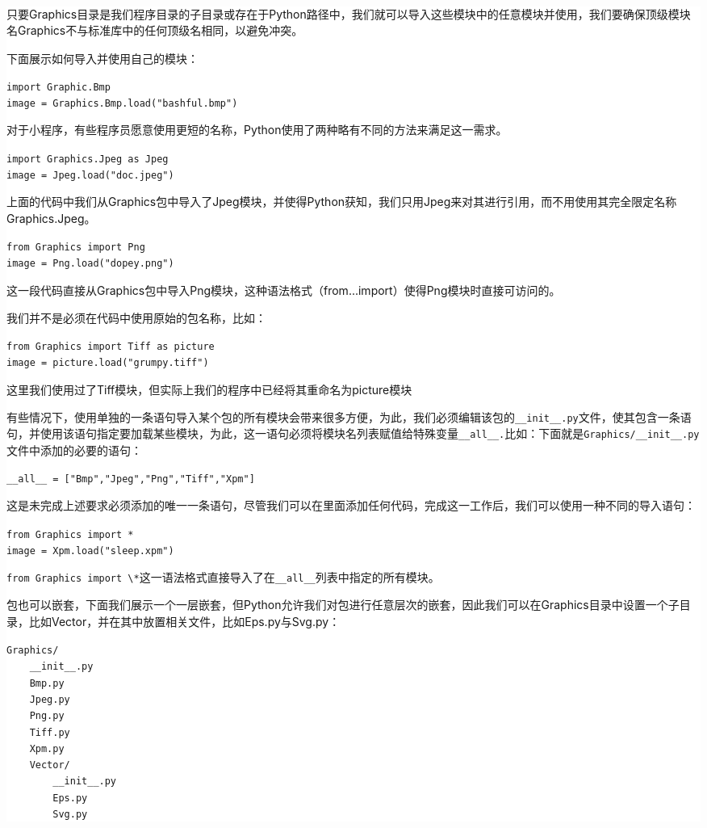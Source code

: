 只要Graphics目录是我们程序目录的子目录或存在于Python路径中，我们就可以导入这些模块中的任意模块并使用，我们要确保顶级模块名Graphics不与标准库中的任何顶级名相同，以避免冲突。



下面展示如何导入并使用自己的模块： 
```
import Graphic.Bmp
image = Graphics.Bmp.load("bashful.bmp")
```

对于小程序，有些程序员愿意使用更短的名称，Python使用了两种略有不同的方法来满足这一需求。
```
import Graphics.Jpeg as Jpeg
image = Jpeg.load("doc.jpeg")
```
上面的代码中我们从Graphics包中导入了Jpeg模块，并使得Python获知，我们只用Jpeg来对其进行引用，而不用使用其完全限定名称Graphics.Jpeg。

```
from Graphics import Png
image = Png.load("dopey.png")
```
这一段代码直接从Graphics包中导入Png模块，这种语法格式（from...import）使得Png模块时直接可访问的。

我们并不是必须在代码中使用原始的包名称，比如：
```
from Graphics import Tiff as picture
image = picture.load("grumpy.tiff")
```
这里我们使用过了Tiff模块，但实际上我们的程序中已经将其重命名为picture模块


有些情况下，使用单独的一条语句导入某个包的所有模块会带来很多方便，为此，我们必须编辑该包的`__init__.py`文件，使其包含一条语句，并使用该语句指定要加载某些模块，为此，这一语句必须将模块名列表赋值给特殊变量`__all__.`比如：下面就是`Graphics/__init__.py`文件中添加的必要的语句：

```
__all__ = ["Bmp","Jpeg","Png","Tiff","Xpm"]
```     
这是未完成上述要求必须添加的唯一一条语句，尽管我们可以在里面添加任何代码，完成这一工作后，我们可以使用一种不同的导入语句：

```
from Graphics import *
image = Xpm.load("sleep.xpm")
```

`from Graphics import \*`这一语法格式直接导入了在`__all__`列表中指定的所有模块。

包也可以嵌套，下面我们展示一个一层嵌套，但Python允许我们对包进行任意层次的嵌套，因此我们可以在Graphics目录中设置一个子目录，比如Vector，并在其中放置相关文件，比如Eps.py与Svg.py：

```
Graphics/
    __init__.py
    Bmp.py
    Jpeg.py
    Png.py
    Tiff.py
    Xpm.py
    Vector/
        __init__.py
        Eps.py
        Svg.py
```
